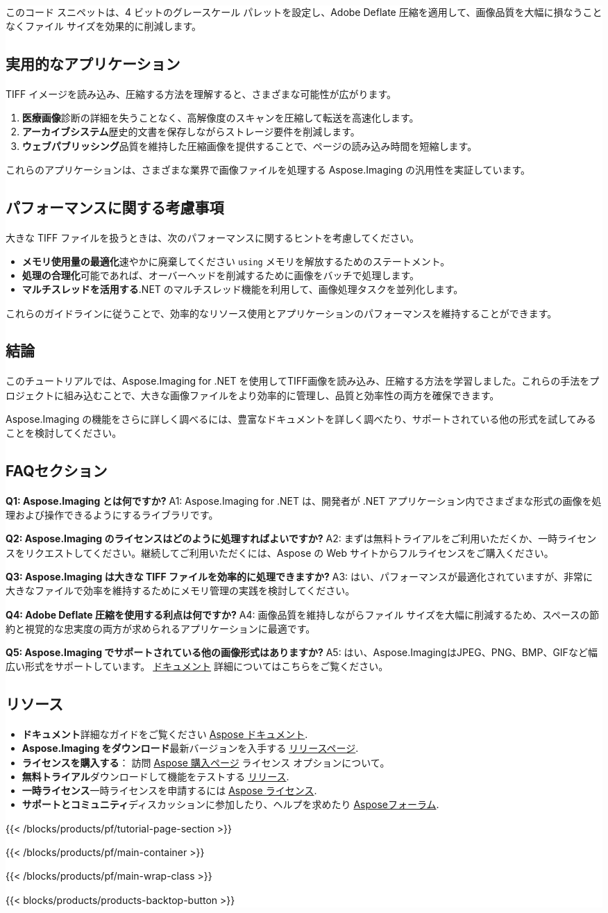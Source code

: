 このコード スニペットは、4 ビットのグレースケール パレットを設定し、Adobe Deflate 圧縮を適用して、画像品質を大幅に損なうことなくファイル サイズを効果的に削減します。

## 実用的なアプリケーション

TIFF イメージを読み込み、圧縮する方法を理解すると、さまざまな可能性が広がります。
1. **医療画像**診断の詳細を失うことなく、高解像度のスキャンを圧縮して転送を高速化します。
2. **アーカイブシステム**歴史的文書を保存しながらストレージ要件を削減します。
3. **ウェブパブリッシング**品質を維持した圧縮画像を提供することで、ページの読み込み時間を短縮します。

これらのアプリケーションは、さまざまな業界で画像ファイルを処理する Aspose.Imaging の汎用性を実証しています。

## パフォーマンスに関する考慮事項

大きな TIFF ファイルを扱うときは、次のパフォーマンスに関するヒントを考慮してください。
- **メモリ使用量の最適化**速やかに廃棄してください `using` メモリを解放するためのステートメント。
- **処理の合理化**可能であれば、オーバーヘッドを削減するために画像をバッチで処理します。
- **マルチスレッドを活用する**.NET のマルチスレッド機能を利用して、画像処理タスクを並列化します。

これらのガイドラインに従うことで、効率的なリソース使用とアプリケーションのパフォーマンスを維持することができます。

## 結論

このチュートリアルでは、Aspose.Imaging for .NET を使用してTIFF画像を読み込み、圧縮する方法を学習しました。これらの手法をプロジェクトに組み込むことで、大きな画像ファイルをより効率的に管理し、品質と効率性の両方を確保できます。

Aspose.Imaging の機能をさらに詳しく調べるには、豊富なドキュメントを詳しく調べたり、サポートされている他の形式を試してみることを検討してください。

## FAQセクション

**Q1: Aspose.Imaging とは何ですか?**
A1: Aspose.Imaging for .NET は、開発者が .NET アプリケーション内でさまざまな形式の画像を処理および操作できるようにするライブラリです。

**Q2: Aspose.Imaging のライセンスはどのように処理すればよいですか?**
A2: まずは無料トライアルをご利用いただくか、一時ライセンスをリクエストしてください。継続してご利用いただくには、Aspose の Web サイトからフルライセンスをご購入ください。

**Q3: Aspose.Imaging は大きな TIFF ファイルを効率的に処理できますか?**
A3: はい、パフォーマンスが最適化されていますが、非常に大きなファイルで効率を維持するためにメモリ管理の実践を検討してください。

**Q4: Adobe Deflate 圧縮を使用する利点は何ですか?**
A4: 画像品質を維持しながらファイル サイズを大幅に削減するため、スペースの節約と視覚的な忠実度の両方が求められるアプリケーションに最適です。

**Q5: Aspose.Imaging でサポートされている他の画像形式はありますか?**
A5: はい、Aspose.ImagingはJPEG、PNG、BMP、GIFなど幅広い形式をサポートしています。 [ドキュメント](https://reference.aspose.com/imaging/net/) 詳細についてはこちらをご覧ください。

## リソース
- **ドキュメント**詳細なガイドをご覧ください [Aspose ドキュメント](https://reference。aspose.com/imaging/net/).
- **Aspose.Imaging をダウンロード**最新バージョンを入手する [リリースページ](https://releases。aspose.com/imaging/net/).
- **ライセンスを購入する**： 訪問 [Aspose 購入ページ](https://purchase.aspose.com/buy) ライセンス オプションについて。
- **無料トライアル**ダウンロードして機能をテストする [リリース](https://releases。aspose.com/imaging/net/).
- **一時ライセンス**一時ライセンスを申請するには [Aspose ライセンス](https://purchase。aspose.com/temporary-license/).
- **サポートとコミュニティ**ディスカッションに参加したり、ヘルプを求めたり [Asposeフォーラム](https://forum。aspose.com/c/imaging/10).

{{< /blocks/products/pf/tutorial-page-section >}}

{{< /blocks/products/pf/main-container >}}

{{< /blocks/products/pf/main-wrap-class >}}

{{< blocks/products/products-backtop-button >}}